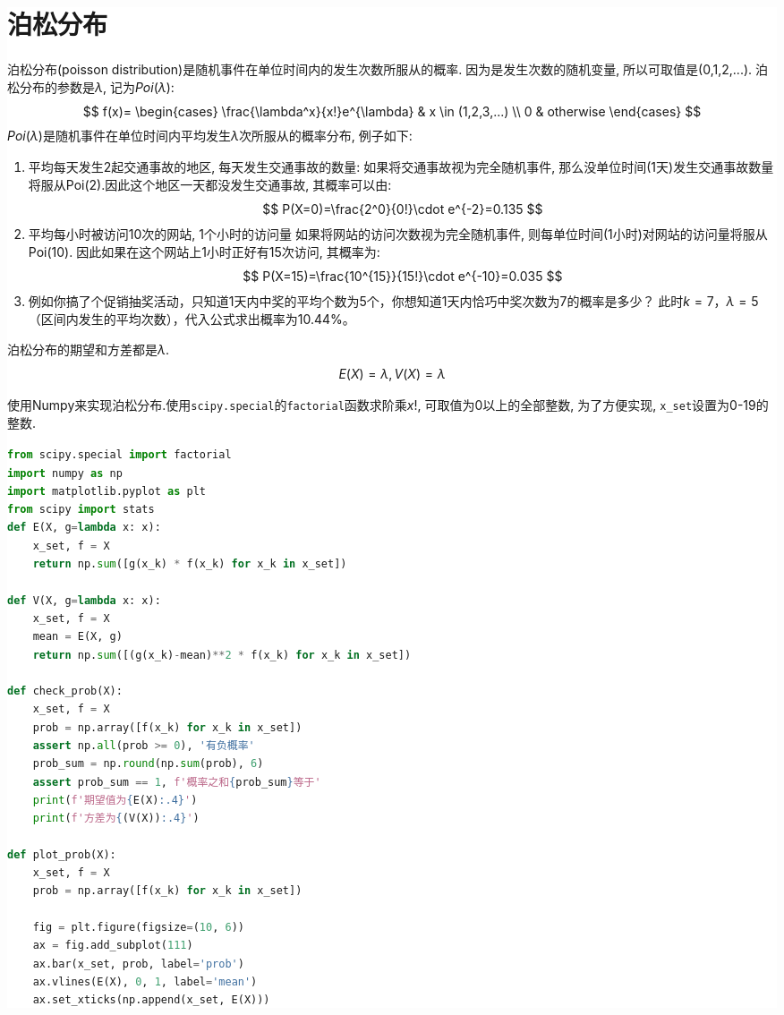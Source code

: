 # 泊松分布
泊松分布(poisson distribution)是随机事件在单位时间内的发生次数所服从的概率. 因为是发生次数的随机变量, 所以可取值是(0,1,2,...). 泊松分布的参数是$\lambda$, 记为$Poi(\lambda)$:
$$
f(x)=
\begin{cases}
    \frac{\lambda^x}{x!}e^{\lambda} & x \in (1,2,3,...) \\
    0 & otherwise
\end{cases}
$$
$Poi(\lambda)$是随机事件在单位时间内平均发生$\lambda$次所服从的概率分布, 例子如下:
1. 平均每天发生2起交通事故的地区, 每天发生交通事故的数量:
如果将交通事故视为完全随机事件, 那么没单位时间(1天)发生交通事故数量将服从Poi(2).因此这个地区一天都没发生交通事故, 其概率可以由:
$$
P(X=0)=\frac{2^0}{0!}\cdot e^{-2}=0.135
$$
2. 平均每小时被访问10次的网站, 1个小时的访问量
如果将网站的访问次数视为完全随机事件, 则每单位时间(1小时)对网站的访问量将服从Poi(10). 因此如果在这个网站上1小时正好有15次访问, 其概率为:
$$
P(X=15)=\frac{10^{15}}{15!}\cdot e^{-10}=0.035
$$
3. 例如你搞了个促销抽奖活动，只知道1天内中奖的平均个数为5个，你想知道1天内恰巧中奖次数为7的概率是多少？
此时$k=7，\lambda=5$（区间内发生的平均次数），代入公式求出概率为10.44%。


泊松分布的期望和方差都是$\lambda$.
$$
E(X)=\lambda, V(X)=\lambda
$$

使用Numpy来实现泊松分布.使用`scipy.special`的`factorial`函数求阶乘$x!$, 可取值为0以上的全部整数, 为了方便实现, `x_set`设置为0-19的整数.
```python
from scipy.special import factorial
import numpy as np
import matplotlib.pyplot as plt
from scipy import stats
def E(X, g=lambda x: x):
    x_set, f = X
    return np.sum([g(x_k) * f(x_k) for x_k in x_set])

def V(X, g=lambda x: x):
    x_set, f = X
    mean = E(X, g)
    return np.sum([(g(x_k)-mean)**2 * f(x_k) for x_k in x_set])

def check_prob(X):
    x_set, f = X
    prob = np.array([f(x_k) for x_k in x_set])
    assert np.all(prob >= 0), '有负概率'
    prob_sum = np.round(np.sum(prob), 6)
    assert prob_sum == 1, f'概率之和{prob_sum}等于'
    print(f'期望值为{E(X):.4}')
    print(f'方差为{(V(X)):.4}')

def plot_prob(X):
    x_set, f = X
    prob = np.array([f(x_k) for x_k in x_set])
    
    fig = plt.figure(figsize=(10, 6))
    ax = fig.add_subplot(111)
    ax.bar(x_set, prob, label='prob')
    ax.vlines(E(X), 0, 1, label='mean')
    ax.set_xticks(np.append(x_set, E(X)))
```